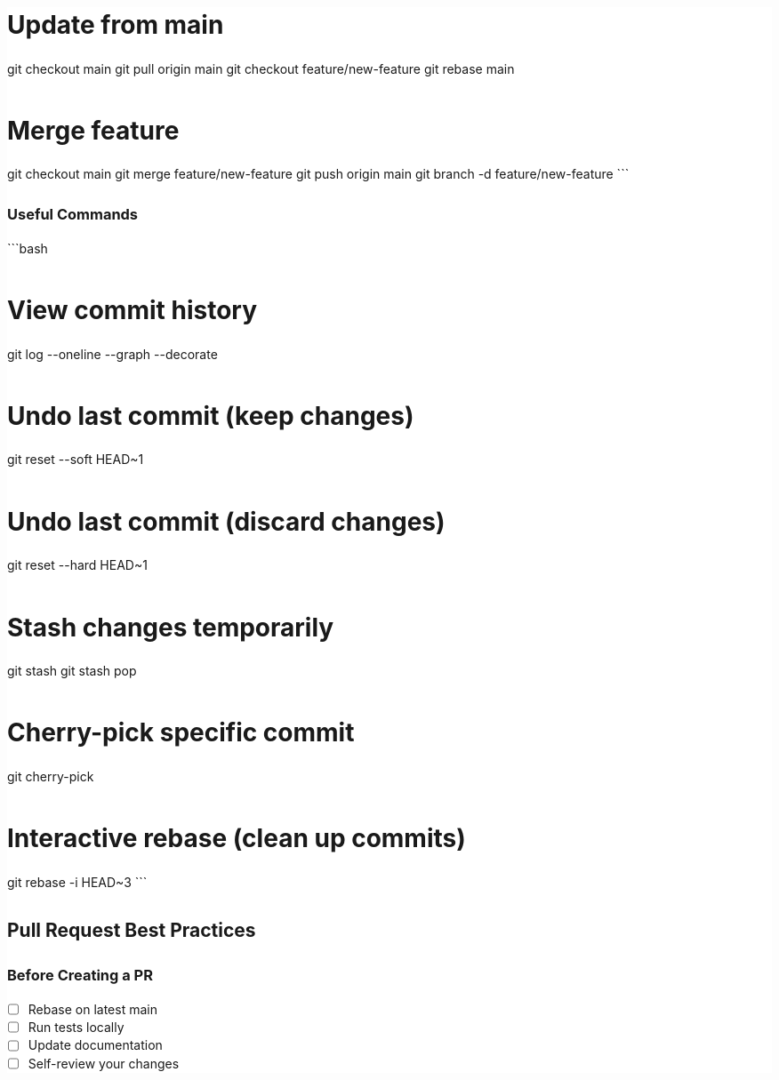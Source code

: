 # Update from main
git checkout main
git pull origin main
git checkout feature/new-feature
git rebase main

# Merge feature
git checkout main
git merge feature/new-feature
git push origin main
git branch -d feature/new-feature
\`\`\`

### Useful Commands
\`\`\`bash
# View commit history
git log --oneline --graph --decorate

# Undo last commit (keep changes)
git reset --soft HEAD~1

# Undo last commit (discard changes)
git reset --hard HEAD~1

# Stash changes temporarily
git stash
git stash pop

# Cherry-pick specific commit
git cherry-pick <commit-hash>

# Interactive rebase (clean up commits)
git rebase -i HEAD~3
\`\`\`

## Pull Request Best Practices

### Before Creating a PR
- [ ] Rebase on latest main
- [ ] Run tests locally
- [ ] Update documentation
- [ ] Self-review your changes
